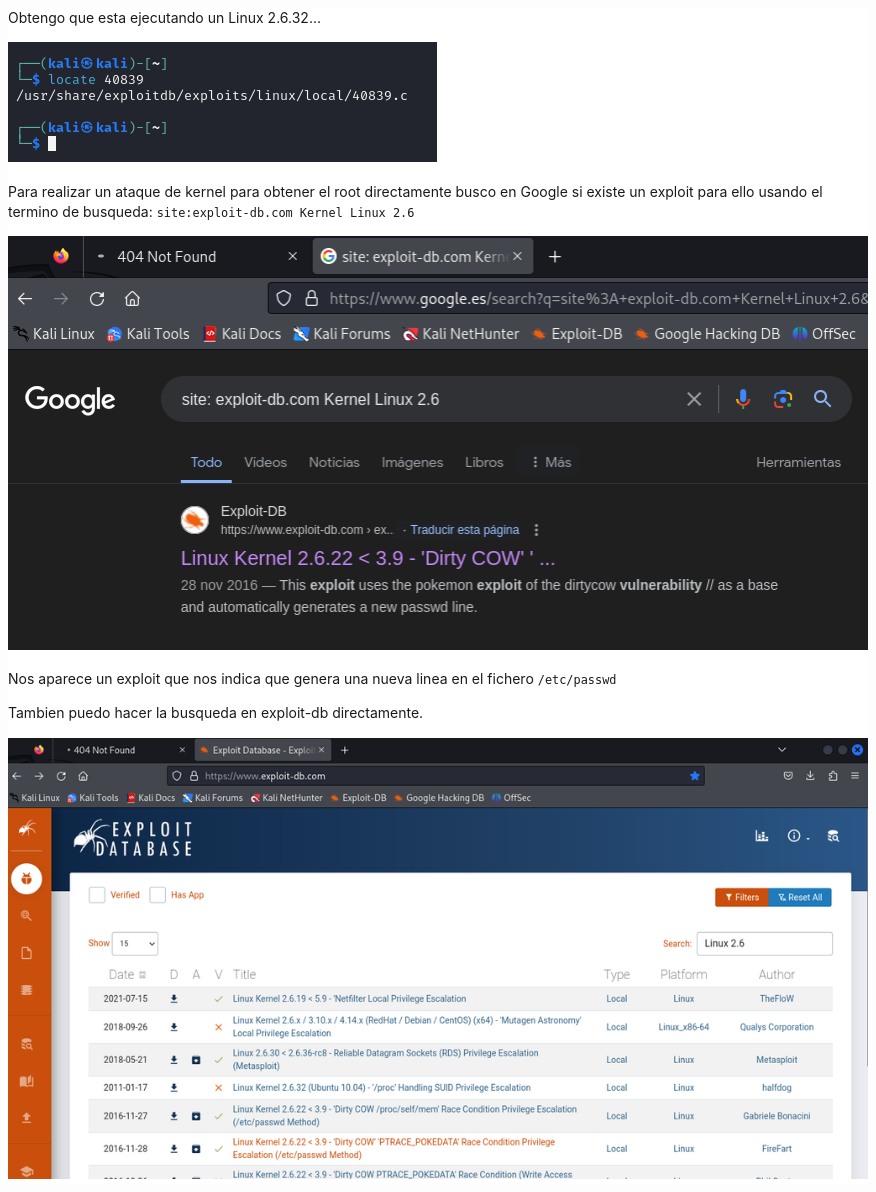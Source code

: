 Obtengo que esta ejecutando un Linux 2.6.32...

![alt text](../assets/images/fristileaks/image.png)

Para realizar un ataque de kernel para obtener el root directamente busco en Google si existe un exploit para ello usando el termino de busqueda:  `site:exploit-db.com Kernel Linux 2.6`

![alt text](../assets/images/fristileaks/image-22.png)

Nos aparece un exploit que nos indica que genera una nueva linea en el fichero `/etc/passwd`

Tambien puedo hacer la busqueda en exploit-db directamente.

![alt text](../assets/images/fristileaks/image-21.png)
